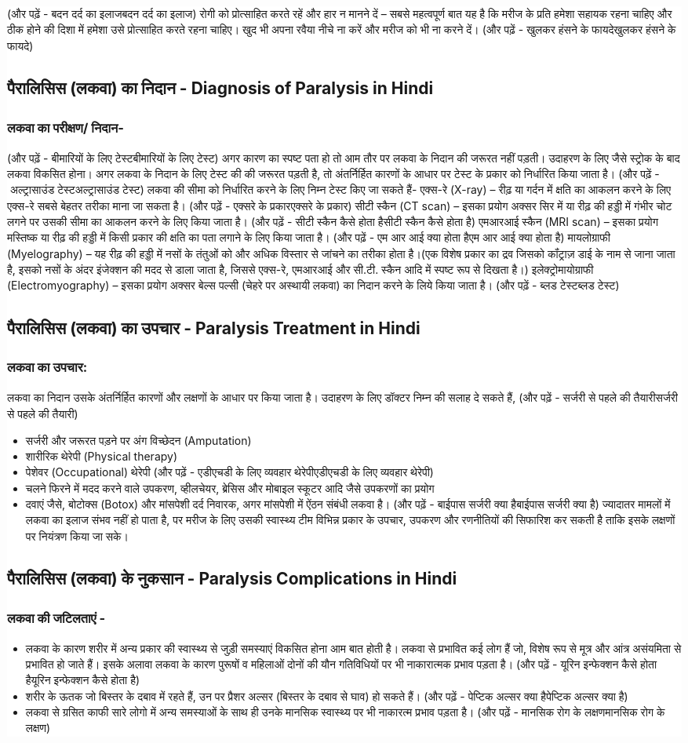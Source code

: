 (और पढ़ें - बदन दर्द का इलाजबदन दर्द का इलाज)
रोगी को प्रोत्साहित करते रहें और हार न मानने दें – सबसे महत्वपूर्ण बात यह है कि मरीज के प्रति हमेशा सहायक रहना चाहिए और ठीक होने की दिशा में हमेशा उसे प्रोत्साहित करते रहना चाहिए। खुद भी अपना रवैया नीचे ना करें और मरीज को भी ना करने दें।
(और पढ़ें - खुलकर हंसने के फायदेखुलकर हंसने के फायदे)

## पैरालिसिस (लकवा) का निदान - Diagnosis of Paralysis in Hindi
### लकवा का परीक्षण/ निदान-
(और पढ़ें - बीमारियों के लिए टेस्टबीमारियों के लिए टेस्ट)
अगर कारण का स्पष्ट पता हो तो आम तौर पर लकवा के निदान की जरूरत नहीं पड़ती। उदाहरण के लिए जैसे स्ट्रोक के बाद लकवा विकसित होना।
अगर लकवा के निदान के लिए टेस्ट की की जरूरत पड़ती है, तो अंतर्निर्हित कारणों के आधार पर टेस्ट के प्रकार को निर्धारित किया जाता है।
(और पढ़ें - अल्ट्रासाउंड टेस्टअल्ट्रासाउंड टेस्ट)
लकवा की सीमा को निर्धारित करने के लिए निम्न टेस्ट किए जा सकते हैं-
एक्स-रे (X-ray) – रीढ़ या गर्दन में क्षति का आकलन करने के लिए एक्स-रे सबसे बेहतर तरीका माना जा सकता है। (और पढ़ें - एक्सरे के प्रकारएक्सरे के प्रकार)
सीटी स्कैन (CT scan) – इसका प्रयोग अक्सर सिर में या रीढ़ की हड्डी में गंभीर चोट लगने पर उसकी सीमा का आकलन करने के लिए किया जाता है। (और पढ़ें - सीटी स्कैन कैसे होता हैसीटी स्कैन कैसे होता है)
एमआरआई स्कैन (MRI scan) – इसका प्रयोग मस्तिष्क या रीढ़ की हड्डी में किसी प्रकार की क्षति का पता लगाने के लिए किया जाता है। (और पढ़ें - एम आर आई क्या होता हैएम आर आई क्या होता है)
मायलोग्राफी (Myelography) – यह रीढ़ की हड्डी में नसों के तंतुओं को और अधिक विस्तार से जांचने का तरीका होता है।(एक विशेष प्रकार का द्रव जिसको कॉंट्राज़ डाई के नाम से जाना जाता है, इसको नसों के अंदर इंजेक्शन की मदद से डाला जाता है, जिससे एक्स-रे, एमआरआई और सी.टी. स्कैन आदि में स्पष्ट रूप से दिखता है।)
इलेक्ट्रोमायोग्राफी (Electromyography) – इसका प्रयोग अक्सर बेल्स पल्सी (चेहरे पर अस्थायी लकवा) का निदान करने के लिये किया जाता है।
(और पढ़ें - ब्लड टेस्टब्लड टेस्ट)

## पैरालिसिस (लकवा) का उपचार - Paralysis Treatment in Hindi
### लकवा का उपचार:
लकवा का निदान उसके अंतर्निर्हित कारणों और लक्षणों के आधार पर किया जाता है। उदाहरण के लिए डॉक्टर निम्न की सलाह दे सकते हैं,
(और पढ़ें - सर्जरी से पहले की तैयारीसर्जरी से पहले की तैयारी)
- सर्जरी और जरूरत पड़ने पर अंग विच्छेदन (Amputation)
- शारीरिक थेरेपी (Physical therapy)
- पेशेवर (Occupational) थेरेपी (और पढ़ें - एडीएचडी के लिए व्यवहार थेरेपीएडीएचडी के लिए व्यवहार थेरेपी)
- चलने फिरने में मदद करने वाले उपकरण, व्हीलचेयर, ब्रेसिस और मोबाइल स्कूटर आदि जैसे उपकरणों का प्रयोग
- दवाएं जैसे, बोटोक्स (Botox) और मांसपेशी दर्द निवारक, अगर मांसपेशी में ऐंठन संबंधी लकवा है।
(और पढ़ें - बाईपास सर्जरी क्या हैबाईपास सर्जरी क्या है)
ज्यादातर मामलों में लकवा का इलाज संभव नहीं हो पाता है, पर मरीज के लिए उसकी स्वास्थ्य टीम विभिन्न प्रकार के उपचार, उपकरण और रणनीतियों की सिफारिश कर सकती है ताकि इसके लक्षणों पर नियंत्रण किया जा सके।

## पैरालिसिस (लकवा) के नुकसान - Paralysis Complications in Hindi
### लकवा की जटिलताएं -
- लकवा के कारण शरीर में अन्य प्रकार की स्वास्थ्य से जुड़ी समस्याएं विकसित होना आम बात होती है। लकवा से प्रभावित कई लोग हैं जो, विशेष रूप से मूत्र और आंत्र असंयमिता से प्रभावित हो जाते हैं। इसके अलावा लकवा के कारण पुरूषों व महिलाओं दोनों की यौन गतिविधियों पर भी नाकारात्मक प्रभाव पड़ता है। (और पढ़ें - यूरिन इन्फेक्शन कैसे होता हैयूरिन इन्फेक्शन कैसे होता है)
- शरीर के ऊतक जो बिस्तर के दबाव में रहते हैं, उन पर प्रैशर अल्सर (बिस्तर के दबाव से घाव) हो सकते हैं। (और पढ़ें - पेप्टिक अल्सर क्या हैपेप्टिक अल्सर क्या है)
- लकवा से ग्रसित काफी सारे लोगो में अन्य समस्याओं के साथ ही उनके मानसिक स्वास्थ्य पर भी नाकारत्म प्रभाव पड़ता है। (और पढ़ें - मानसिक रोग के लक्षणमानसिक रोग के लक्षण)